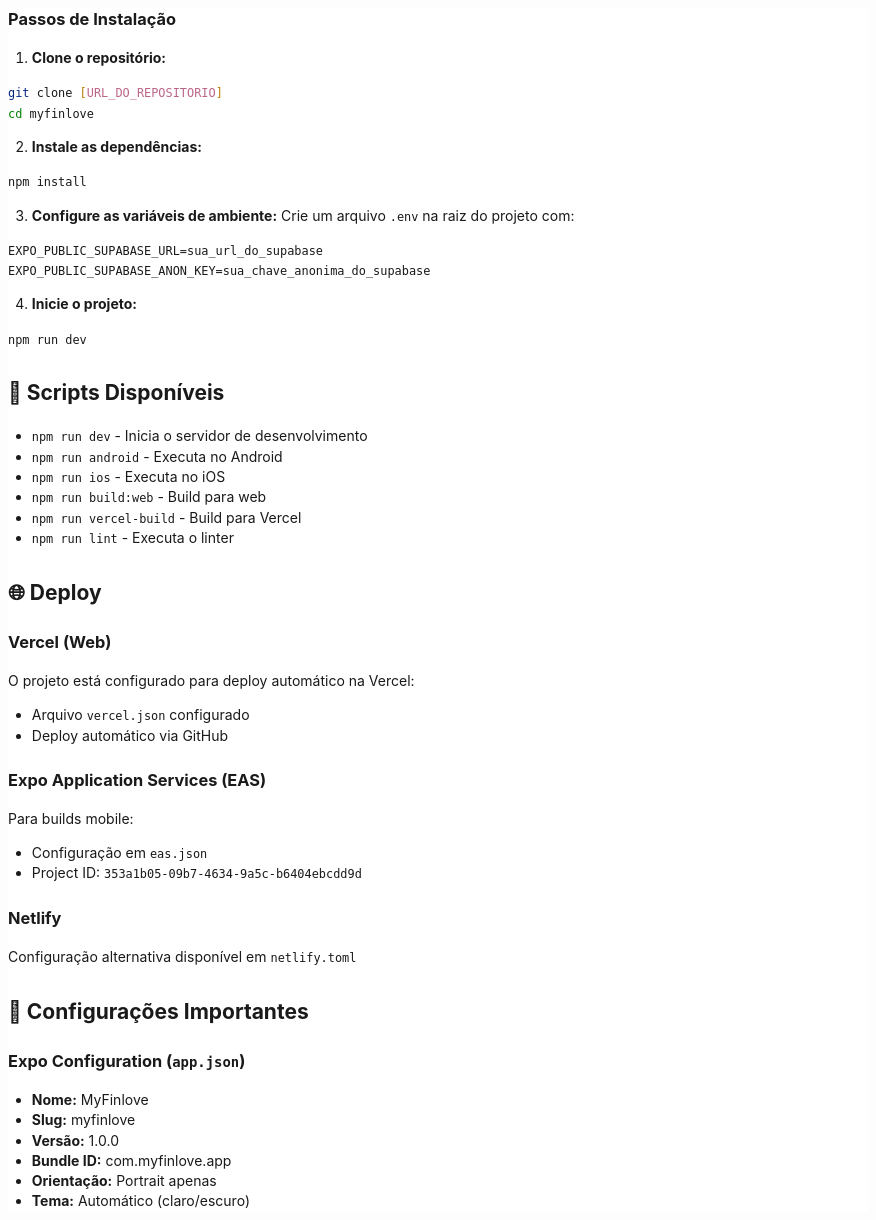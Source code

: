 ### Passos de Instalação

1. **Clone o repositório:**
```bash
git clone [URL_DO_REPOSITORIO]
cd myfinlove
```

2. **Instale as dependências:**
```bash
npm install
```

3. **Configure as variáveis de ambiente:**
Crie um arquivo `.env` na raiz do projeto com:
```env
EXPO_PUBLIC_SUPABASE_URL=sua_url_do_supabase
EXPO_PUBLIC_SUPABASE_ANON_KEY=sua_chave_anonima_do_supabase
```

4. **Inicie o projeto:**
```bash
npm run dev
```

## 📱 Scripts Disponíveis

- `npm run dev` - Inicia o servidor de desenvolvimento
- `npm run android` - Executa no Android
- `npm run ios` - Executa no iOS
- `npm run build:web` - Build para web
- `npm run vercel-build` - Build para Vercel
- `npm run lint` - Executa o linter

## 🌐 Deploy

### Vercel (Web)
O projeto está configurado para deploy automático na Vercel:
- Arquivo `vercel.json` configurado
- Deploy automático via GitHub

### Expo Application Services (EAS)
Para builds mobile:
- Configuração em `eas.json`
- Project ID: `353a1b05-09b7-4634-9a5c-b6404ebcdd9d`

### Netlify
Configuração alternativa disponível em `netlify.toml`

## 🔧 Configurações Importantes

### Expo Configuration (`app.json`)
- **Nome:** MyFinlove
- **Slug:** myfinlove
- **Versão:** 1.0.0
- **Bundle ID:** com.myfinlove.app
- **Orientação:** Portrait apenas
- **Tema:** Automático (claro/escuro)
